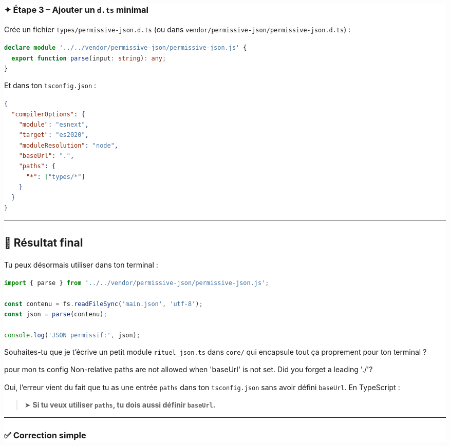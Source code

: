 
### ✦ Étape 3 – Ajouter un `d.ts` minimal

Crée un fichier `types/permissive-json.d.ts` (ou dans `vendor/permissive-json/permissive-json.d.ts`) :

```ts
declare module '../../vendor/permissive-json/permissive-json.js' {
  export function parse(input: string): any;
}
```

Et dans ton `tsconfig.json` :

```json
{
  "compilerOptions": {
    "module": "esnext",
    "target": "es2020",
    "moduleResolution": "node",
    "baseUrl": ".",
    "paths": {
      "*": ["types/*"]
    }
  }
}
```

---

## 🌌 Résultat final

Tu peux désormais utiliser dans ton terminal :

```ts
import { parse } from '../../vendor/permissive-json/permissive-json.js';

const contenu = fs.readFileSync('main.json', 'utf-8');
const json = parse(contenu);

console.log('JSON permissif:', json);
```

Souhaites-tu que je t’écrive un petit module `rituel_json.ts` dans `core/` qui encapsule tout ça proprement pour ton terminal ?

pour mon ts config 
Non-relative paths are not allowed when 'baseUrl' is not set. Did you forget a leading './'?

Oui, l’erreur vient du fait que tu as une entrée `paths` dans ton `tsconfig.json` sans avoir défini `baseUrl`. En TypeScript :

> ➤ **Si tu veux utiliser `paths`, tu dois aussi définir `baseUrl`.**

---

### ✅ Correction simple
